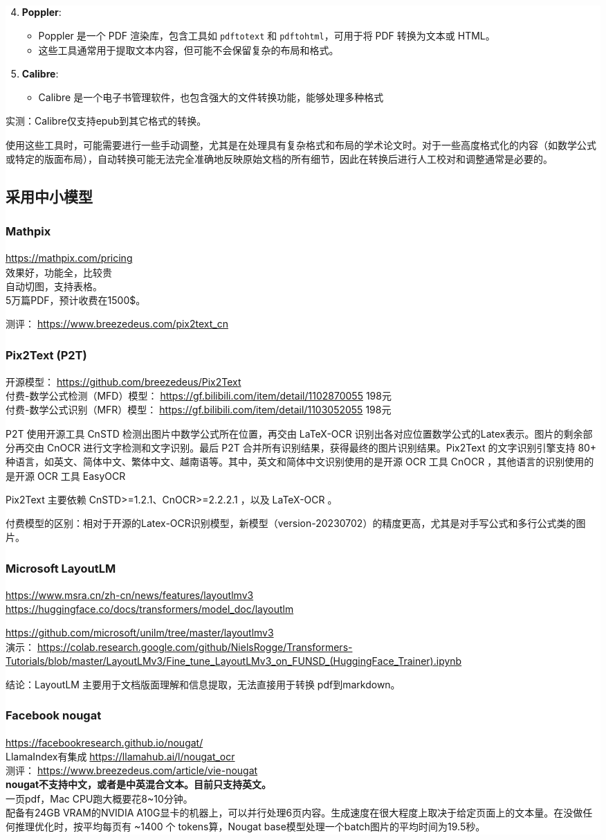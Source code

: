 4. **Poppler**:
   - Poppler 是一个 PDF 渲染库，包含工具如 `pdftotext` 和 `pdftohtml`，可用于将 PDF 转换为文本或 HTML。
   - 这些工具通常用于提取文本内容，但可能不会保留复杂的布局和格式。

5. **Calibre**:
   - Calibre 是一个电子书管理软件，也包含强大的文件转换功能，能够处理多种格式

实测：Calibre仅支持epub到其它格式的转换。

使用这些工具时，可能需要进行一些手动调整，尤其是在处理具有复杂格式和布局的学术论文时。对于一些高度格式化的内容（如数学公式或特定的版面布局），自动转换可能无法完全准确地反映原始文档的所有细节，因此在转换后进行人工校对和调整通常是必要的。

## 采用中小模型
### Mathpix

https://mathpix.com/pricing  
效果好，功能全，比较贵  
自动切图，支持表格。  
5万篇PDF，预计收费在1500$。  

测评： https://www.breezedeus.com/pix2text_cn

### Pix2Text (P2T)

开源模型： https://github.com/breezedeus/Pix2Text  
付费-数学公式检测（MFD）模型： https://gf.bilibili.com/item/detail/1102870055  198元  
付费-数学公式识别（MFR）模型： https://gf.bilibili.com/item/detail/1103052055  198元  

P2T 使用开源工具 CnSTD 检测出图片中数学公式所在位置，再交由 LaTeX-OCR 识别出各对应位置数学公式的Latex表示。图片的剩余部分再交由 CnOCR 进行文字检测和文字识别。最后 P2T 合并所有识别结果，获得最终的图片识别结果。Pix2Text 的文字识别引擎支持 80+ 种语言，如英文、简体中文、繁体中文、越南语等。其中，英文和简体中文识别使用的是开源 OCR 工具 CnOCR ，其他语言的识别使用的是开源 OCR 工具 EasyOCR

Pix2Text 主要依赖 CnSTD>=1.2.1、CnOCR>=2.2.2.1 ，以及 LaTeX-OCR 。

付费模型的区别：相对于开源的Latex-OCR识别模型，新模型（version-20230702）的精度更高，尤其是对手写公式和多行公式类的图片。

### Microsoft LayoutLM

https://www.msra.cn/zh-cn/news/features/layoutlmv3  
https://huggingface.co/docs/transformers/model_doc/layoutlm

https://github.com/microsoft/unilm/tree/master/layoutlmv3  
演示： https://colab.research.google.com/github/NielsRogge/Transformers-Tutorials/blob/master/LayoutLMv3/Fine_tune_LayoutLMv3_on_FUNSD_(HuggingFace_Trainer).ipynb

结论：LayoutLM 主要用于文档版面理解和信息提取，无法直接用于转换 pdf到markdown。

### Facebook nougat

https://facebookresearch.github.io/nougat/  
LlamaIndex有集成  https://llamahub.ai/l/nougat_ocr  
测评： https://www.breezedeus.com/article/vie-nougat  
**nougat不支持中文，或者是中英混合文本。目前只支持英文。**  
一页pdf，Mac CPU跑大概要花8~10分钟。  
配备有24GB VRAM的NVIDIA   A10G显卡的机器上，可以并行处理6页内容。生成速度在很大程度上取决于给定页面上的文本量。在没做任何推理优化时，按平均每页有 ~1400 个 tokens算，Nougat base模型处理一个batch图片的平均时间为19.5秒。  
